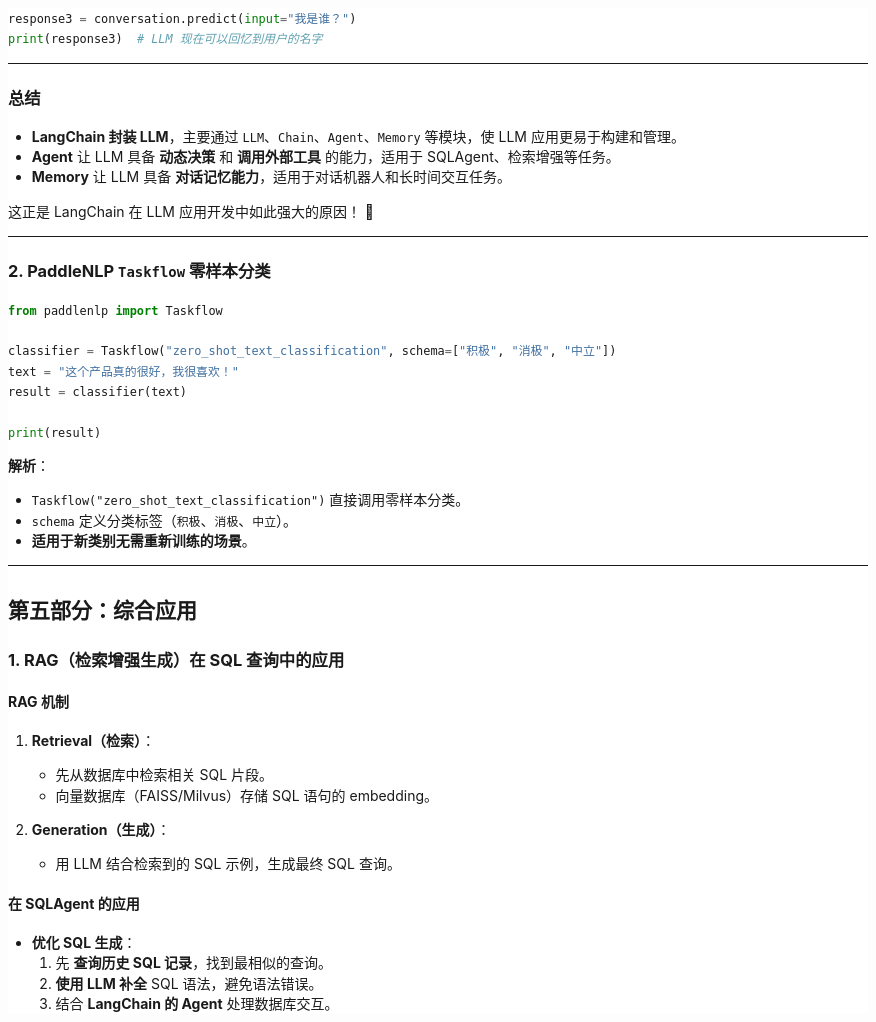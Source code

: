 ```python
response3 = conversation.predict(input="我是谁？")
print(response3)  # LLM 现在可以回忆到用户的名字
```

---

### **总结**

- **LangChain 封装 LLM**，主要通过 `LLM`、`Chain`、`Agent`、`Memory` 等模块，使 LLM 应用更易于构建和管理。
- **Agent** 让 LLM 具备 **动态决策** 和 **调用外部工具** 的能力，适用于 SQLAgent、检索增强等任务。
- **Memory** 让 LLM 具备 **对话记忆能力**，适用于对话机器人和长时间交互任务。

这正是 LangChain 在 LLM 应用开发中如此强大的原因！ 🚀

---

### **2. PaddleNLP `Taskflow` 零样本分类**

```python
from paddlenlp import Taskflow

classifier = Taskflow("zero_shot_text_classification", schema=["积极", "消极", "中立"])
text = "这个产品真的很好，我很喜欢！"
result = classifier(text)

print(result)
```

**解析**：

- `Taskflow("zero_shot_text_classification")` 直接调用零样本分类。
- `schema` 定义分类标签（`积极`、`消极`、`中立`）。
- **适用于新类别无需重新训练的场景**。

---

## **第五部分：综合应用**

### **1. RAG（检索增强生成）在 SQL 查询中的应用**

#### **RAG 机制**

1. **Retrieval（检索）**：

	- 先从数据库中检索相关 SQL 片段。
	- 向量数据库（FAISS/Milvus）存储 SQL 语句的 embedding。
2. **Generation（生成）**：

	- 用 LLM 结合检索到的 SQL 示例，生成最终 SQL 查询。

#### **在 SQLAgent 的应用**

- **优化 SQL 生成**：
	1. 先 **查询历史 SQL 记录**，找到最相似的查询。
	2. **使用 LLM 补全** SQL 语法，避免语法错误。
	3. 结合 **LangChain 的 Agent** 处理数据库交互。
